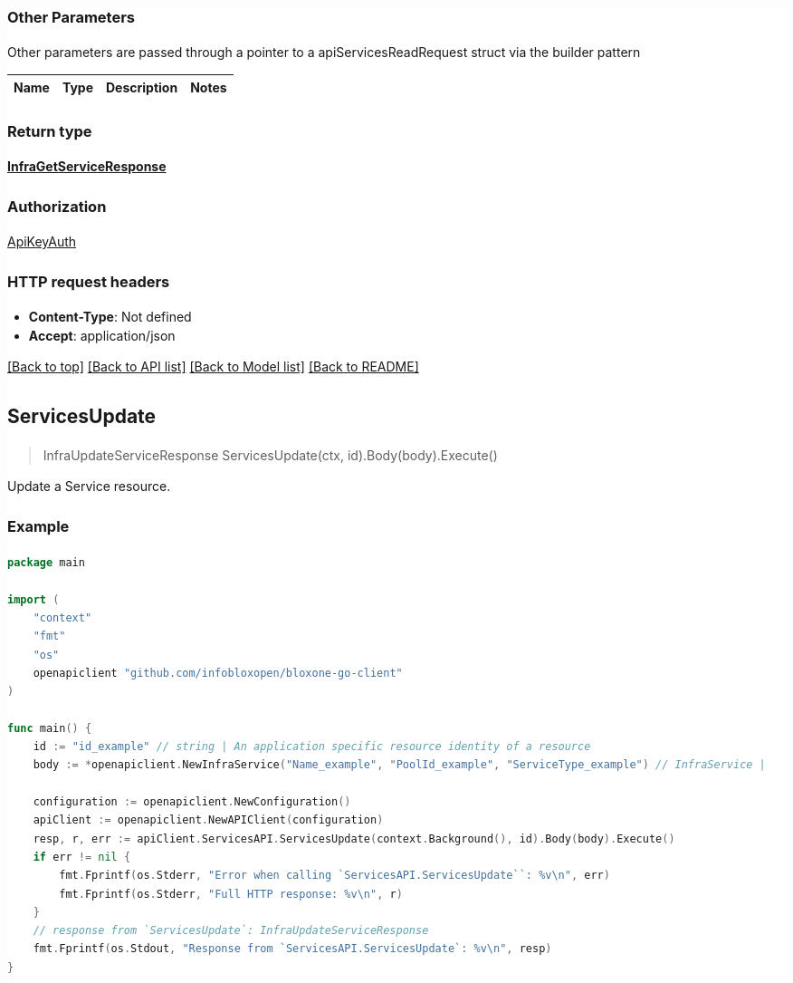 ### Other Parameters

Other parameters are passed through a pointer to a apiServicesReadRequest struct via the builder pattern


Name | Type | Description  | Notes
------------- | ------------- | ------------- | -------------


### Return type

[**InfraGetServiceResponse**](InfraGetServiceResponse.md)

### Authorization

[ApiKeyAuth](../README.md#ApiKeyAuth)

### HTTP request headers

- **Content-Type**: Not defined
- **Accept**: application/json

[[Back to top]](#) [[Back to API list]](../README.md#documentation-for-api-endpoints)
[[Back to Model list]](../README.md#documentation-for-models)
[[Back to README]](../README.md)


## ServicesUpdate

> InfraUpdateServiceResponse ServicesUpdate(ctx, id).Body(body).Execute()

Update a Service resource.



### Example

```go
package main

import (
	"context"
	"fmt"
	"os"
	openapiclient "github.com/infobloxopen/bloxone-go-client"
)

func main() {
	id := "id_example" // string | An application specific resource identity of a resource
	body := *openapiclient.NewInfraService("Name_example", "PoolId_example", "ServiceType_example") // InfraService | 

	configuration := openapiclient.NewConfiguration()
	apiClient := openapiclient.NewAPIClient(configuration)
	resp, r, err := apiClient.ServicesAPI.ServicesUpdate(context.Background(), id).Body(body).Execute()
	if err != nil {
		fmt.Fprintf(os.Stderr, "Error when calling `ServicesAPI.ServicesUpdate``: %v\n", err)
		fmt.Fprintf(os.Stderr, "Full HTTP response: %v\n", r)
	}
	// response from `ServicesUpdate`: InfraUpdateServiceResponse
	fmt.Fprintf(os.Stdout, "Response from `ServicesAPI.ServicesUpdate`: %v\n", resp)
}
```
